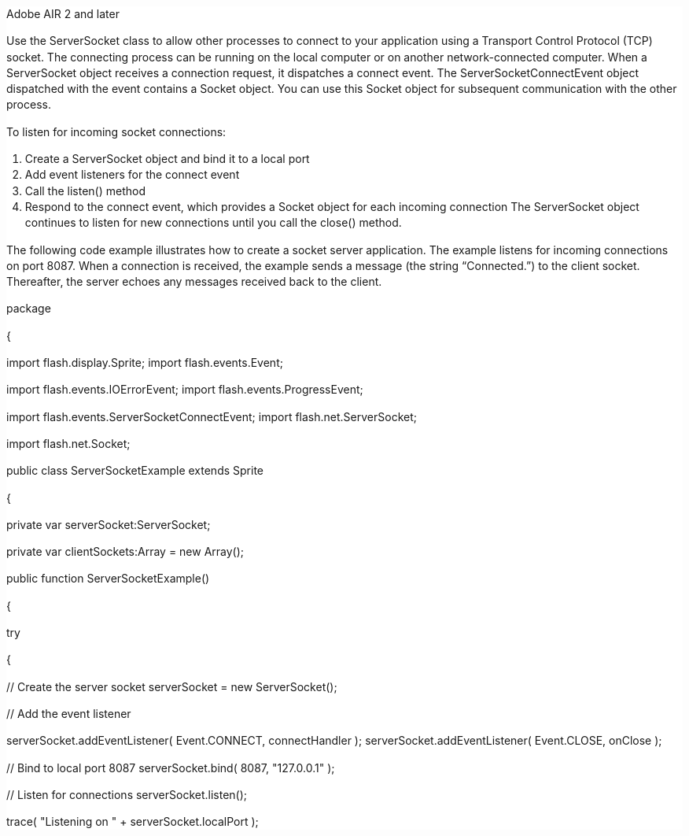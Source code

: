 Adobe AIR 2 and later

Use the ServerSocket class to allow other processes to connect to your application using a Transport Control Protocol (TCP) socket. The connecting process can be running on the local computer or on another network-connected computer. When a ServerSocket object receives a connection request, it dispatches a connect event. The ServerSocketConnectEvent object dispatched with the event contains a Socket object. You can use this Socket object for subsequent communication with the other process.

To listen for incoming socket connections:

1.  Create a ServerSocket object and bind it to a local port
2.  Add event listeners for the connect event
3.  Call the listen() method
4.  Respond to the connect event, which provides a Socket object for each incoming connection The ServerSocket object continues to listen for new connections until you call the close() method.

The following code example illustrates how to create a socket server application. The example listens for incoming connections on port 8087\. When a connection is received, the example sends a message (the string “Connected.”) to the client socket. Thereafter, the server echoes any messages received back to the client.

package

{

import flash.display.Sprite; import flash.events.Event;

import flash.events.IOErrorEvent; import flash.events.ProgressEvent;

import flash.events.ServerSocketConnectEvent; import flash.net.ServerSocket;

import flash.net.Socket;

public class ServerSocketExample extends Sprite

{

private var serverSocket:ServerSocket;

private var clientSockets:Array = new Array();

public function ServerSocketExample()

{

try

{

// Create the server socket serverSocket = new ServerSocket();

// Add the event listener

serverSocket.addEventListener( Event.CONNECT, connectHandler ); serverSocket.addEventListener( Event.CLOSE, onClose );

// Bind to local port 8087 serverSocket.bind( 8087, &quot;127.0.0.1&quot; );

// Listen for connections serverSocket.listen();

trace( &quot;Listening on &quot; + serverSocket.localPort );
